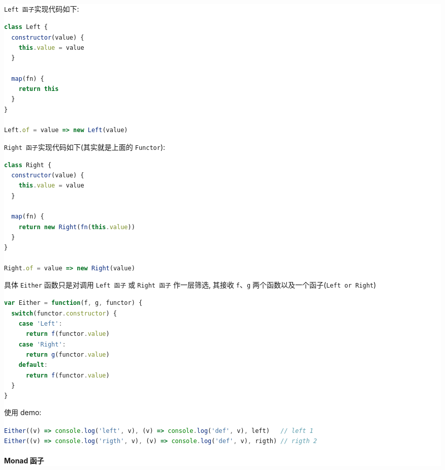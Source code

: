 `Left 函子`实现代码如下:

```js
class Left {
  constructor(value) {
    this.value = value
  }

  map(fn) {
    return this
  }
}

Left.of = value => new Left(value)
```

`Right 函子`实现代码如下(其实就是上面的 `Functor`):

```js
class Right {
  constructor(value) {
    this.value = value
  }

  map(fn) {
    return new Right(fn(this.value))
  }
}

Right.of = value => new Right(value)
```

具体 `Either` 函数只是对调用 `Left 函子` 或 `Right 函子` 作一层筛选, 其接收 `f`、`g` 两个函数以及一个函子(`Left or Right`)

```js
var Either = function(f, g, functor) {
  switch(functor.constructor) {
    case 'Left':
      return f(functor.value)
    case 'Right':
      return g(functor.value)
    default:
      return f(functor.value)
  }
}
```

使用 demo:

```js
Either((v) => console.log('left', v), (v) => console.log('def', v), left)   // left 1
Either((v) => console.log('rigth', v), (v) => console.log('def', v), rigth) // rigth 2
```

#### Monad 函子
